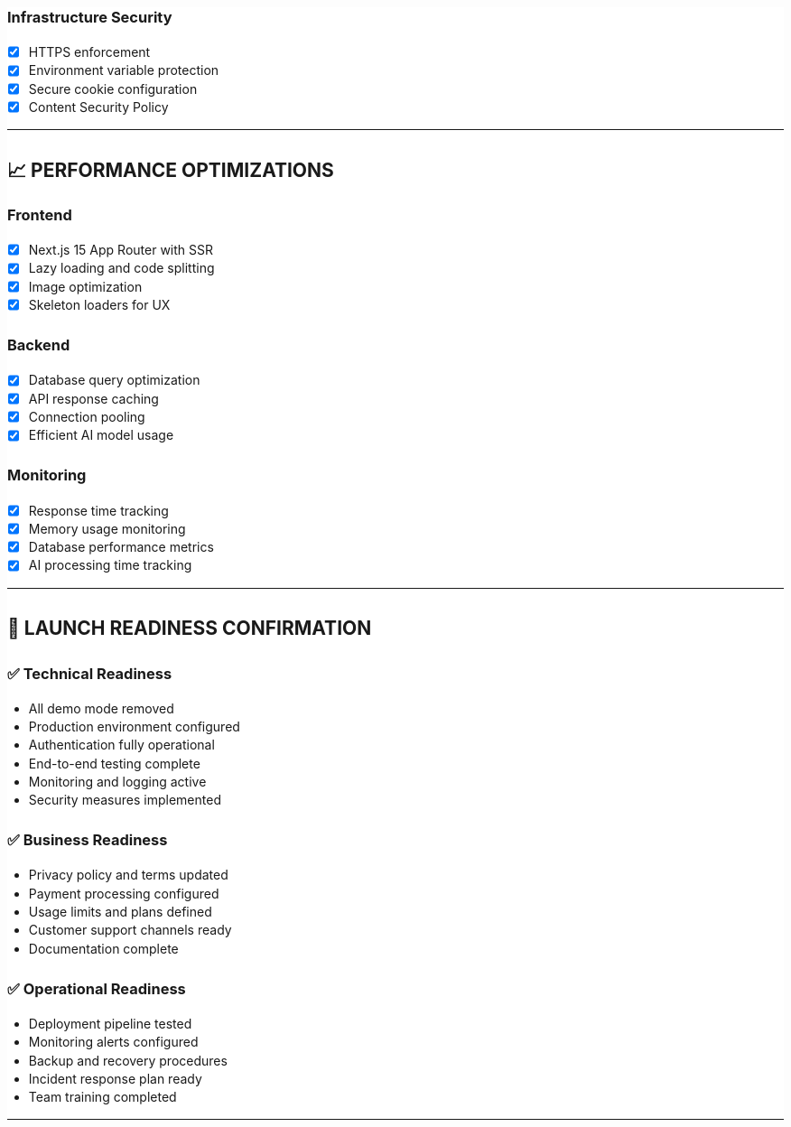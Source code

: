 ### **Infrastructure Security**
- [x] HTTPS enforcement
- [x] Environment variable protection
- [x] Secure cookie configuration
- [x] Content Security Policy

---

## 📈 **PERFORMANCE OPTIMIZATIONS**

### **Frontend**
- [x] Next.js 15 App Router with SSR
- [x] Lazy loading and code splitting
- [x] Image optimization
- [x] Skeleton loaders for UX

### **Backend**
- [x] Database query optimization
- [x] API response caching
- [x] Connection pooling
- [x] Efficient AI model usage

### **Monitoring**
- [x] Response time tracking
- [x] Memory usage monitoring
- [x] Database performance metrics
- [x] AI processing time tracking

---

## 🎉 **LAUNCH READINESS CONFIRMATION**

### **✅ Technical Readiness**
- All demo mode removed
- Production environment configured
- Authentication fully operational
- End-to-end testing complete
- Monitoring and logging active
- Security measures implemented

### **✅ Business Readiness**
- Privacy policy and terms updated
- Payment processing configured
- Usage limits and plans defined
- Customer support channels ready
- Documentation complete

### **✅ Operational Readiness**
- Deployment pipeline tested
- Monitoring alerts configured
- Backup and recovery procedures
- Incident response plan ready
- Team training completed

---